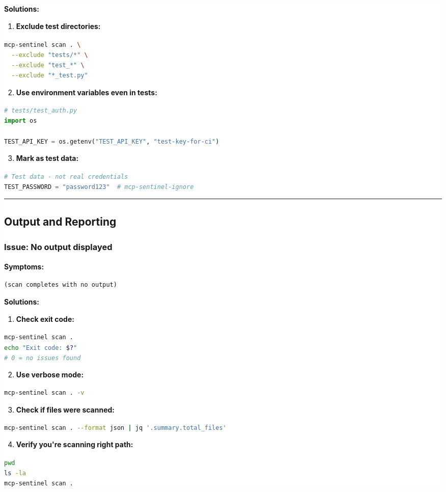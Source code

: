 **Solutions:**

1. **Exclude test directories:**
```bash
mcp-sentinel scan . \
  --exclude "tests/*" \
  --exclude "test_*" \
  --exclude "*_test.py"
```

2. **Use environment variables even in tests:**
```python
# tests/test_auth.py
import os

TEST_API_KEY = os.getenv("TEST_API_KEY", "test-key-for-ci")
```

3. **Mark as test data:**
```python
# Test data - not real credentials
TEST_PASSWORD = "password123"  # mcp-sentinel-ignore
```

---

## Output and Reporting

### Issue: No output displayed

**Symptoms:**
```
(scan completes with no output)
```

**Solutions:**

1. **Check exit code:**
```bash
mcp-sentinel scan .
echo "Exit code: $?"
# 0 = no issues found
```

2. **Use verbose mode:**
```bash
mcp-sentinel scan . -v
```

3. **Check if files were scanned:**
```bash
mcp-sentinel scan . --format json | jq '.summary.total_files'
```

4. **Verify you're scanning right path:**
```bash
pwd
ls -la
mcp-sentinel scan .
```
